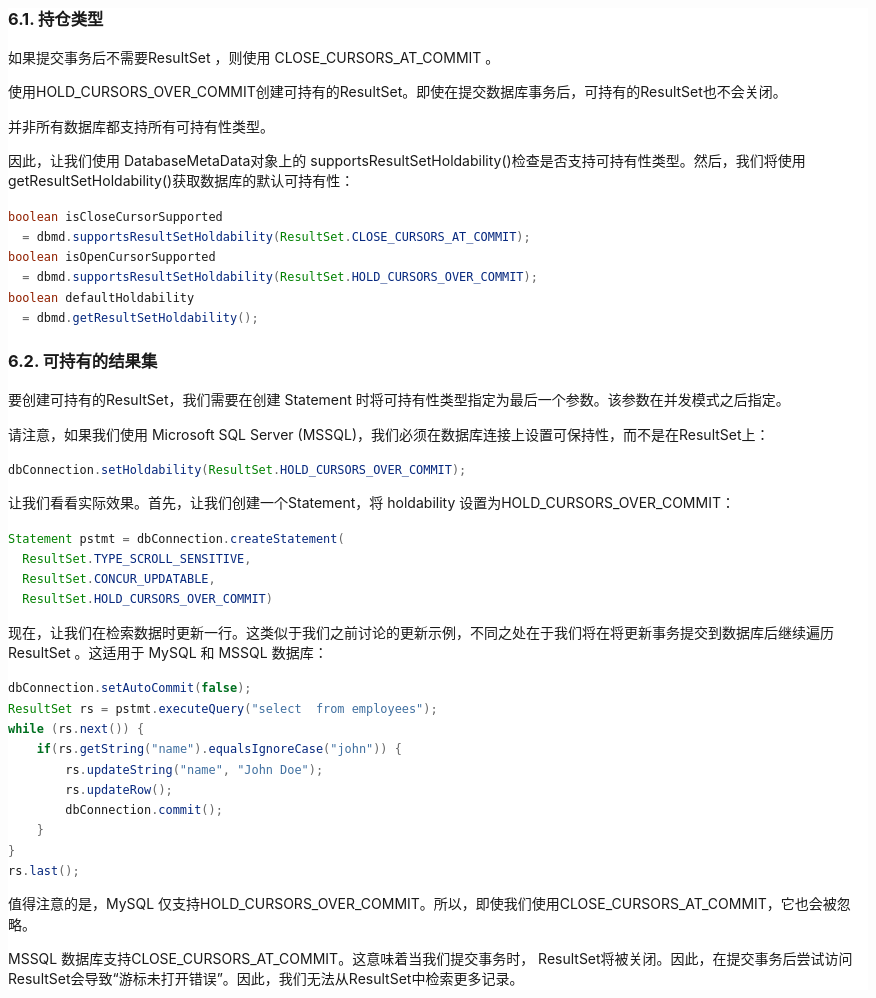 ### 6.1. 持仓类型

 如果提交事务后不需要ResultSet ，则使用 CLOSE_CURSORS_AT_COMMIT 。

使用HOLD_CURSORS_OVER_COMMIT创建可持有的ResultSet。即使在提交数据库事务后，可持有的ResultSet也不会关闭。

并非所有数据库都支持所有可持有性类型。

因此，让我们使用 DatabaseMetaData对象上的 supportsResultSetHoldability()检查是否支持可持有性类型。然后，我们将使用getResultSetHoldability()获取数据库的默认可持有性：

```java
boolean isCloseCursorSupported
  = dbmd.supportsResultSetHoldability(ResultSet.CLOSE_CURSORS_AT_COMMIT);
boolean isOpenCursorSupported
  = dbmd.supportsResultSetHoldability(ResultSet.HOLD_CURSORS_OVER_COMMIT);
boolean defaultHoldability
  = dbmd.getResultSetHoldability();
```

### 6.2. 可持有的结果集

要创建可持有的ResultSet，我们需要在创建 Statement 时将可持有性类型指定为最后一个参数。该参数在并发模式之后指定。

请注意，如果我们使用 Microsoft SQL Server (MSSQL)，我们必须在数据库连接上设置可保持性，而不是在ResultSet上：

```java
dbConnection.setHoldability(ResultSet.HOLD_CURSORS_OVER_COMMIT);
```

让我们看看实际效果。首先，让我们创建一个Statement，将 holdability 设置为HOLD_CURSORS_OVER_COMMIT：

```java
Statement pstmt = dbConnection.createStatement(
  ResultSet.TYPE_SCROLL_SENSITIVE, 
  ResultSet.CONCUR_UPDATABLE, 
  ResultSet.HOLD_CURSORS_OVER_COMMIT)
```

现在，让我们在检索数据时更新一行。这类似于我们之前讨论的更新示例，不同之处在于我们将在将更新事务提交到数据库后继续遍历ResultSet 。这适用于 MySQL 和 MSSQL 数据库：

```java
dbConnection.setAutoCommit(false);
ResultSet rs = pstmt.executeQuery("select  from employees");
while (rs.next()) {
    if(rs.getString("name").equalsIgnoreCase("john")) {
        rs.updateString("name", "John Doe");
        rs.updateRow();
        dbConnection.commit();
    }                
}
rs.last();

```

值得注意的是，MySQL 仅支持HOLD_CURSORS_OVER_COMMIT。所以，即使我们使用CLOSE_CURSORS_AT_COMMIT，它也会被忽略。

MSSQL 数据库支持CLOSE_CURSORS_AT_COMMIT。这意味着当我们提交事务时， ResultSet将被关闭。因此，在提交事务后尝试访问ResultSet会导致“游标未打开错误”。因此，我们无法从ResultSet中检索更多记录。
